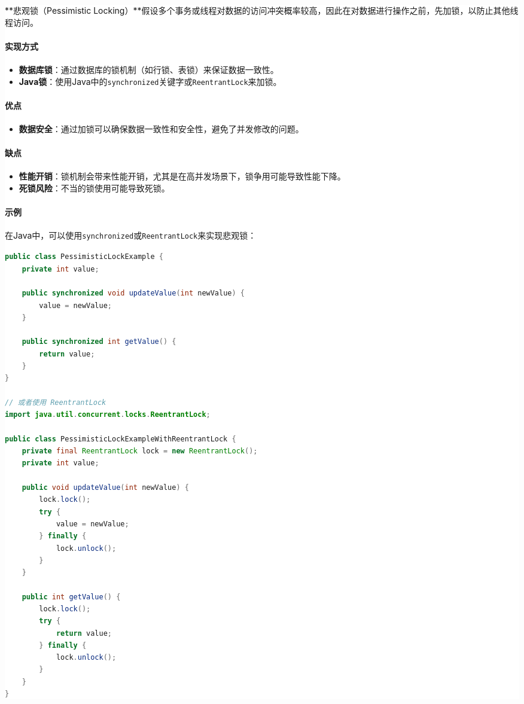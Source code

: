**悲观锁（Pessimistic Locking）**假设多个事务或线程对数据的访问冲突概率较高，因此在对数据进行操作之前，先加锁，以防止其他线程访问。

#### 实现方式

- **数据库锁**：通过数据库的锁机制（如行锁、表锁）来保证数据一致性。
- **Java锁**：使用Java中的`synchronized`关键字或`ReentrantLock`来加锁。

#### 优点

- **数据安全**：通过加锁可以确保数据一致性和安全性，避免了并发修改的问题。

#### 缺点

- **性能开销**：锁机制会带来性能开销，尤其是在高并发场景下，锁争用可能导致性能下降。
- **死锁风险**：不当的锁使用可能导致死锁。

#### 示例

在Java中，可以使用`synchronized`或`ReentrantLock`来实现悲观锁：

```java
public class PessimisticLockExample {
    private int value;

    public synchronized void updateValue(int newValue) {
        value = newValue;
    }

    public synchronized int getValue() {
        return value;
    }
}

// 或者使用 ReentrantLock
import java.util.concurrent.locks.ReentrantLock;

public class PessimisticLockExampleWithReentrantLock {
    private final ReentrantLock lock = new ReentrantLock();
    private int value;

    public void updateValue(int newValue) {
        lock.lock();
        try {
            value = newValue;
        } finally {
            lock.unlock();
        }
    }

    public int getValue() {
        lock.lock();
        try {
            return value;
        } finally {
            lock.unlock();
        }
    }
}
```
